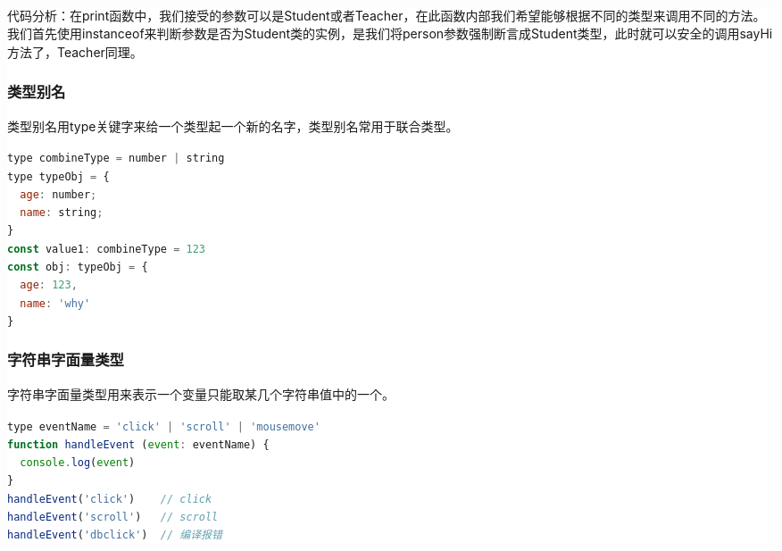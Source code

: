 代码分析：在print函数中，我们接受的参数可以是Student或者Teacher，在此函数内部我们希望能够根据不同的类型来调用不同的方法。我们首先使用instanceof来判断参数是否为Student类的实例，是我们将person参数强制断言成Student类型，此时就可以安全的调用sayHi方法了，Teacher同理。

### 类型别名

类型别名用type关键字来给一个类型起一个新的名字，类型别名常用于联合类型。

```js
type combineType = number | string
type typeObj = {
  age: number;
  name: string;
}
const value1: combineType = 123
const obj: typeObj = {
  age: 123,
  name: 'why'
}
```

### 字符串字面量类型

字符串字面量类型用来表示一个变量只能取某几个字符串值中的一个。

```js
type eventName = 'click' | 'scroll' | 'mousemove'
function handleEvent (event: eventName) {
  console.log(event)
}
handleEvent('click')    // click
handleEvent('scroll')   // scroll
handleEvent('dbclick')  // 编译报错
```
